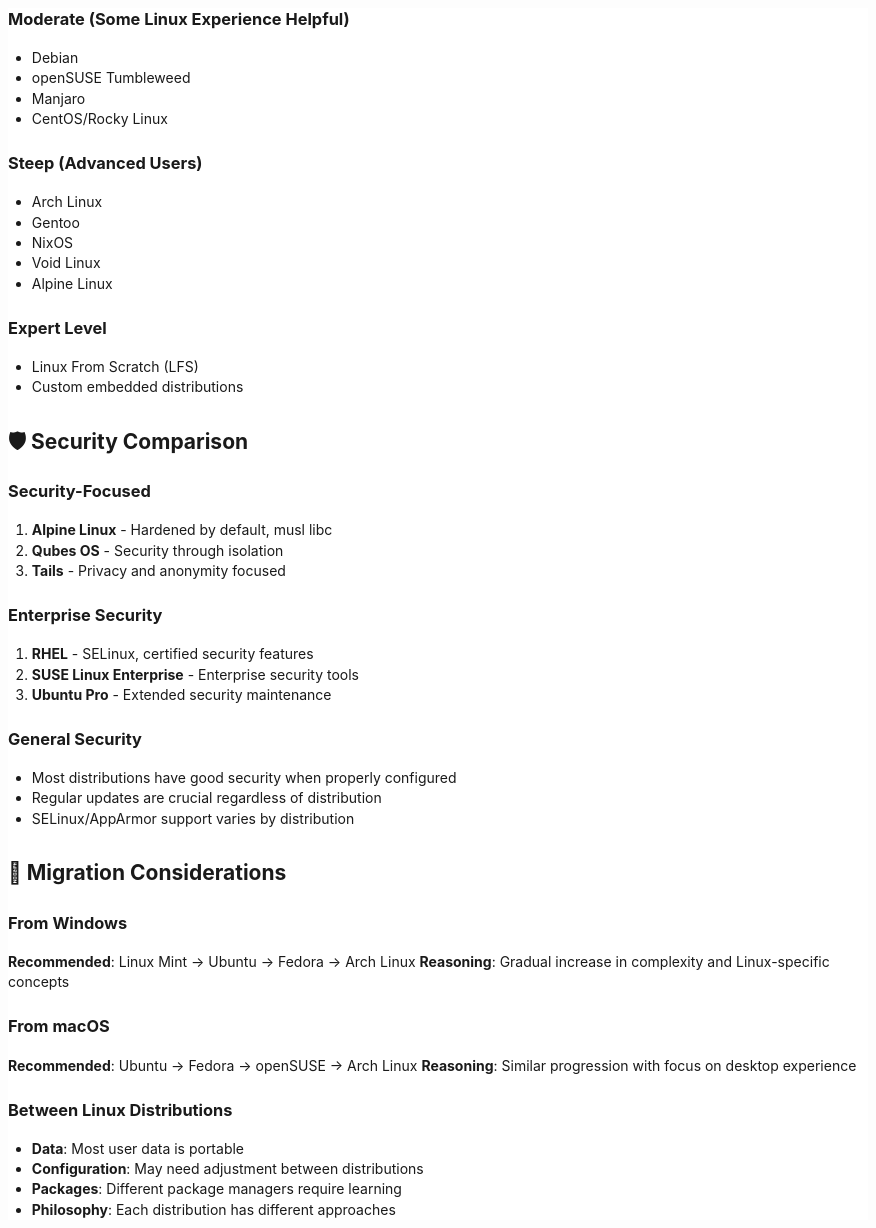 ### Moderate (Some Linux Experience Helpful)
- Debian
- openSUSE Tumbleweed
- Manjaro
- CentOS/Rocky Linux

### Steep (Advanced Users)
- Arch Linux
- Gentoo
- NixOS
- Void Linux
- Alpine Linux

### Expert Level
- Linux From Scratch (LFS)
- Custom embedded distributions

## 🛡️ Security Comparison

### Security-Focused
1. **Alpine Linux** - Hardened by default, musl libc
2. **Qubes OS** - Security through isolation
3. **Tails** - Privacy and anonymity focused

### Enterprise Security
1. **RHEL** - SELinux, certified security features
2. **SUSE Linux Enterprise** - Enterprise security tools
3. **Ubuntu Pro** - Extended security maintenance

### General Security
- Most distributions have good security when properly configured
- Regular updates are crucial regardless of distribution
- SELinux/AppArmor support varies by distribution

## 🎯 Migration Considerations

### From Windows
**Recommended**: Linux Mint → Ubuntu → Fedora → Arch Linux
**Reasoning**: Gradual increase in complexity and Linux-specific concepts

### From macOS
**Recommended**: Ubuntu → Fedora → openSUSE → Arch Linux
**Reasoning**: Similar progression with focus on desktop experience

### Between Linux Distributions
- **Data**: Most user data is portable
- **Configuration**: May need adjustment between distributions
- **Packages**: Different package managers require learning
- **Philosophy**: Each distribution has different approaches
